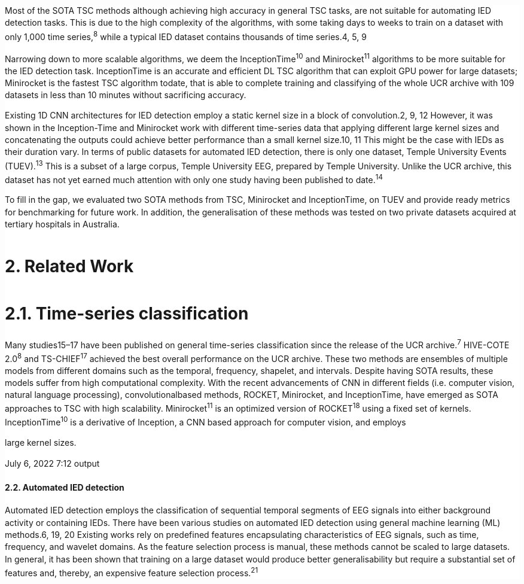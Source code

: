 Most of the SOTA TSC methods although achieving high accuracy in general TSC tasks, are not suitable for automating IED detection tasks. This is due to the high complexity of the algorithms, with some taking days to weeks to train on a dataset with only 1,000 time series,<sup>8</sup> while a typical IED dataset contains thousands of time series.4, 5, 9

Narrowing down to more scalable algorithms, we deem the InceptionTime<sup>10</sup> and Minirocket<sup>11</sup> algorithms to be more suitable for the IED detection task. InceptionTime is an accurate and efficient DL TSC algorithm that can exploit GPU power for large datasets; Minirocket is the fastest TSC algorithm todate, that is able to complete training and classifying of the whole UCR archive with 109 datasets in less than 10 minutes without sacrificing accuracy.

Existing 1D CNN architectures for IED detection employ a static kernel size in a block of convolution.2, 9, 12 However, it was shown in the Inception-Time and Minirocket work with different time-series data that applying different large kernel sizes and concatenating the outputs could achieve better performance than a small kernel size.10, 11 This might be the case with IEDs as their duration vary. In terms of public datasets for automated IED detection, there is only one dataset, Temple University Events (TUEV).<sup>13</sup> This is a subset of a large corpus, Temple University EEG, prepared by Temple University. Unlike the UCR archive, this dataset has not yet earned much attention with only one study having been published to date.<sup>14</sup>

To fill in the gap, we evaluated two SOTA methods from TSC, Minirocket and InceptionTime, on TUEV and provide ready metrics for benchmarking for future work. In addition, the generalisation of these methods was tested on two private datasets acquired at tertiary hospitals in Australia.

# 2. Related Work

# 2.1. Time-series classification

Many studies15–17 have been published on general time-series classification since the release of the UCR archive.<sup>7</sup> HIVE-COTE 2.0<sup>8</sup> and TS-CHIEF<sup>17</sup> achieved the best overall performance on the UCR archive. These two methods are ensembles of multiple models from different domains such as the temporal, frequency, shapelet, and intervals. Despite having SOTA results, these models suffer from high computational complexity. With the recent advancements of CNN in different fields (i.e. computer vision, natural language processing), convolutionalbased methods, ROCKET, Minirocket, and InceptionTime, have emerged as SOTA approaches to TSC with high scalability. Minirocket<sup>11</sup> is an optimized version of ROCKET<sup>18</sup> using a fixed set of kernels. InceptionTime<sup>10</sup> is a derivative of Inception, a CNN based approach for computer vision, and employs

large kernel sizes.

July 6, 2022 7:12 output

#### 2.2. Automated IED detection

Automated IED detection employs the classification of sequential temporal segments of EEG signals into either background activity or containing IEDs. There have been various studies on automated IED detection using general machine learning (ML) methods.6, 19, 20 Existing works rely on predefined features encapsulating characteristics of EEG signals, such as time, frequency, and wavelet domains. As the feature selection process is manual, these methods cannot be scaled to large datasets. In general, it has been shown that training on a large dataset would produce better generalisability but require a substantial set of features and, thereby, an expensive feature selection process.<sup>21</sup>
